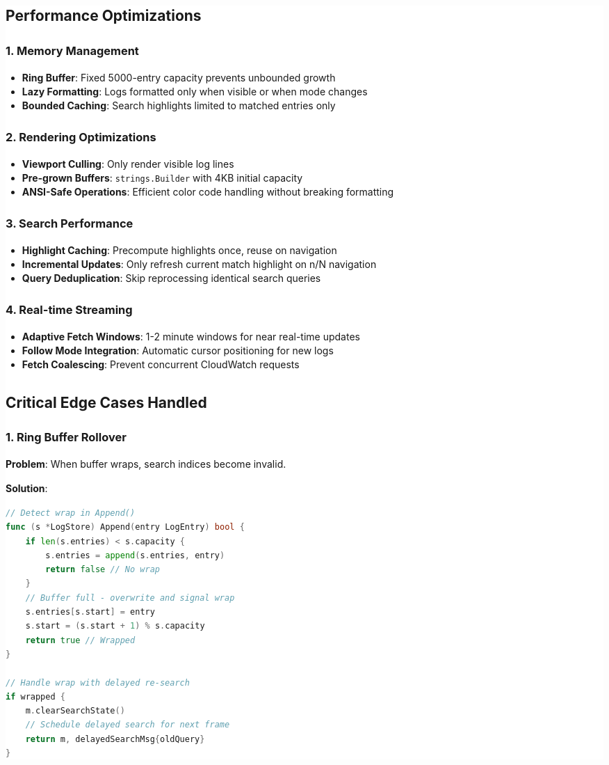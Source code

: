 ## Performance Optimizations

### 1. Memory Management
- **Ring Buffer**: Fixed 5000-entry capacity prevents unbounded growth
- **Lazy Formatting**: Logs formatted only when visible or when mode changes
- **Bounded Caching**: Search highlights limited to matched entries only

### 2. Rendering Optimizations
- **Viewport Culling**: Only render visible log lines
- **Pre-grown Buffers**: `strings.Builder` with 4KB initial capacity
- **ANSI-Safe Operations**: Efficient color code handling without breaking formatting

### 3. Search Performance
- **Highlight Caching**: Precompute highlights once, reuse on navigation
- **Incremental Updates**: Only refresh current match highlight on n/N navigation
- **Query Deduplication**: Skip reprocessing identical search queries

### 4. Real-time Streaming
- **Adaptive Fetch Windows**: 1-2 minute windows for near real-time updates
- **Follow Mode Integration**: Automatic cursor positioning for new logs
- **Fetch Coalescing**: Prevent concurrent CloudWatch requests

## Critical Edge Cases Handled

### 1. Ring Buffer Rollover
**Problem**: When buffer wraps, search indices become invalid.

**Solution**: 
```go
// Detect wrap in Append()
func (s *LogStore) Append(entry LogEntry) bool {
    if len(s.entries) < s.capacity {
        s.entries = append(s.entries, entry)
        return false // No wrap
    }
    // Buffer full - overwrite and signal wrap
    s.entries[s.start] = entry
    s.start = (s.start + 1) % s.capacity
    return true // Wrapped
}

// Handle wrap with delayed re-search
if wrapped {
    m.clearSearchState()
    // Schedule delayed search for next frame
    return m, delayedSearchMsg{oldQuery}
}
```
